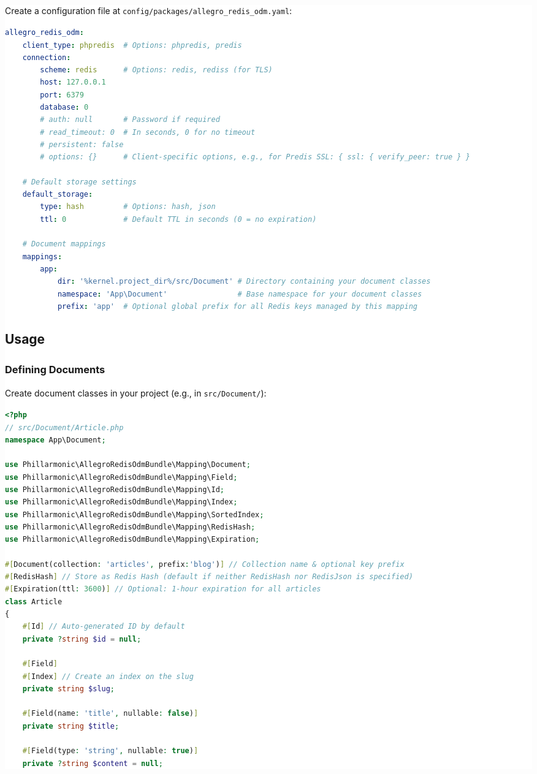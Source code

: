 Create a configuration file at `config/packages/allegro_redis_odm.yaml`:

```yaml
allegro_redis_odm:
    client_type: phpredis  # Options: phpredis, predis
    connection:
        scheme: redis      # Options: redis, rediss (for TLS)
        host: 127.0.0.1
        port: 6379
        database: 0
        # auth: null       # Password if required
        # read_timeout: 0  # In seconds, 0 for no timeout
        # persistent: false
        # options: {}      # Client-specific options, e.g., for Predis SSL: { ssl: { verify_peer: true } }

    # Default storage settings
    default_storage:
        type: hash         # Options: hash, json
        ttl: 0             # Default TTL in seconds (0 = no expiration)

    # Document mappings
    mappings:
        app:
            dir: '%kernel.project_dir%/src/Document' # Directory containing your document classes
            namespace: 'App\Document'                # Base namespace for your document classes
            prefix: 'app'  # Optional global prefix for all Redis keys managed by this mapping
```

## Usage

### Defining Documents

Create document classes in your project (e.g., in `src/Document/`):

```php
<?php
// src/Document/Article.php
namespace App\Document;

use Phillarmonic\AllegroRedisOdmBundle\Mapping\Document;
use Phillarmonic\AllegroRedisOdmBundle\Mapping\Field;
use Phillarmonic\AllegroRedisOdmBundle\Mapping\Id;
use Phillarmonic\AllegroRedisOdmBundle\Mapping\Index;
use Phillarmonic\AllegroRedisOdmBundle\Mapping\SortedIndex;
use Phillarmonic\AllegroRedisOdmBundle\Mapping\RedisHash;
use Phillarmonic\AllegroRedisOdmBundle\Mapping\Expiration;

#[Document(collection: 'articles', prefix:'blog')] // Collection name & optional key prefix
#[RedisHash] // Store as Redis Hash (default if neither RedisHash nor RedisJson is specified)
#[Expiration(ttl: 3600)] // Optional: 1-hour expiration for all articles
class Article
{
    #[Id] // Auto-generated ID by default
    private ?string $id = null;

    #[Field]
    #[Index] // Create an index on the slug
    private string $slug;

    #[Field(name: 'title', nullable: false)]
    private string $title;

    #[Field(type: 'string', nullable: true)]
    private ?string $content = null;
```